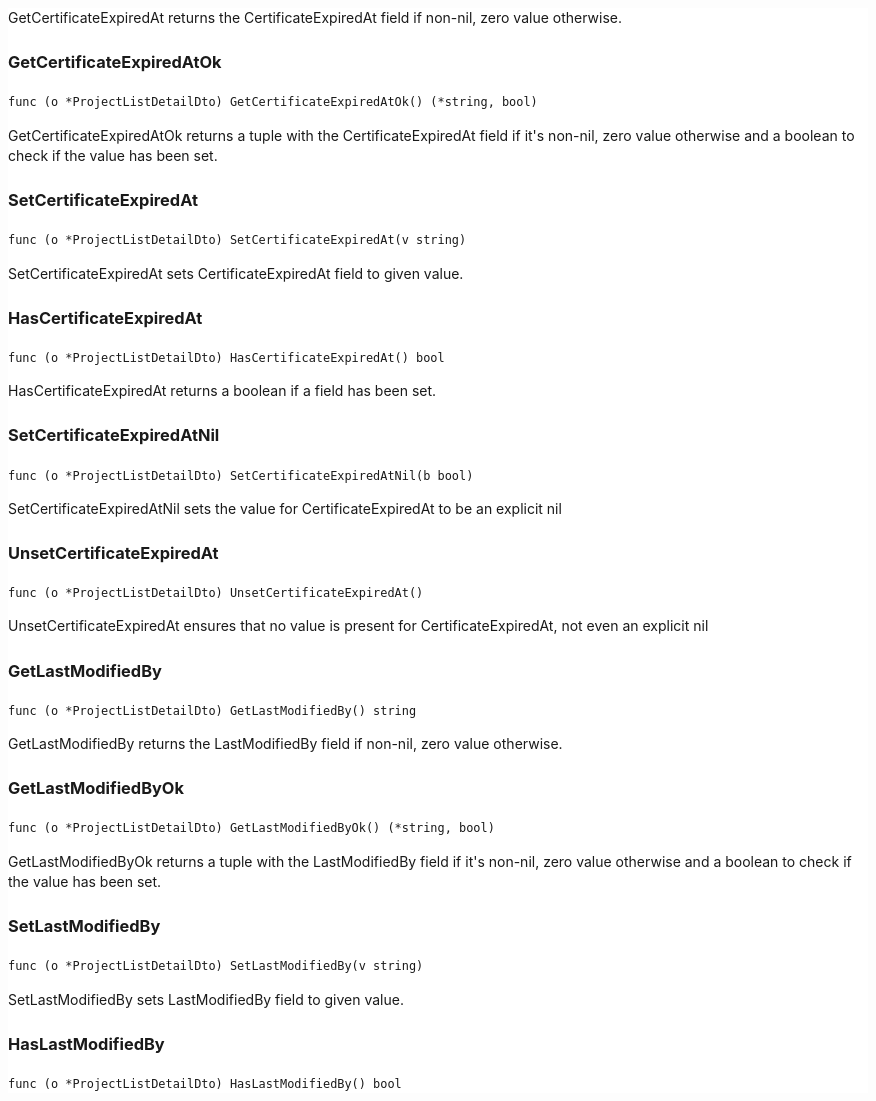 GetCertificateExpiredAt returns the CertificateExpiredAt field if non-nil, zero value otherwise.

### GetCertificateExpiredAtOk

`func (o *ProjectListDetailDto) GetCertificateExpiredAtOk() (*string, bool)`

GetCertificateExpiredAtOk returns a tuple with the CertificateExpiredAt field if it's non-nil, zero value otherwise
and a boolean to check if the value has been set.

### SetCertificateExpiredAt

`func (o *ProjectListDetailDto) SetCertificateExpiredAt(v string)`

SetCertificateExpiredAt sets CertificateExpiredAt field to given value.

### HasCertificateExpiredAt

`func (o *ProjectListDetailDto) HasCertificateExpiredAt() bool`

HasCertificateExpiredAt returns a boolean if a field has been set.

### SetCertificateExpiredAtNil

`func (o *ProjectListDetailDto) SetCertificateExpiredAtNil(b bool)`

 SetCertificateExpiredAtNil sets the value for CertificateExpiredAt to be an explicit nil

### UnsetCertificateExpiredAt
`func (o *ProjectListDetailDto) UnsetCertificateExpiredAt()`

UnsetCertificateExpiredAt ensures that no value is present for CertificateExpiredAt, not even an explicit nil
### GetLastModifiedBy

`func (o *ProjectListDetailDto) GetLastModifiedBy() string`

GetLastModifiedBy returns the LastModifiedBy field if non-nil, zero value otherwise.

### GetLastModifiedByOk

`func (o *ProjectListDetailDto) GetLastModifiedByOk() (*string, bool)`

GetLastModifiedByOk returns a tuple with the LastModifiedBy field if it's non-nil, zero value otherwise
and a boolean to check if the value has been set.

### SetLastModifiedBy

`func (o *ProjectListDetailDto) SetLastModifiedBy(v string)`

SetLastModifiedBy sets LastModifiedBy field to given value.

### HasLastModifiedBy

`func (o *ProjectListDetailDto) HasLastModifiedBy() bool`
